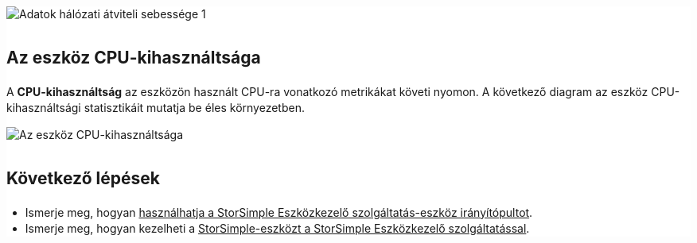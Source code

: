 ![Adatok hálózati átviteli sebessége 1](./media/storsimple-8000-monitor-device/device-network-throughput-data1.png)


## <a name="cpu-utilization-for-device"></a>Az eszköz CPU-kihasználtsága
A **CPU-kihasználtság** az eszközön használt CPU-ra vonatkozó metrikákat követi nyomon. A következő diagram az eszköz CPU-kihasználtsági statisztikáit mutatja be éles környezetben.

![Az eszköz CPU-kihasználtsága](./media/storsimple-8000-monitor-device/device-cpu-utilization.png)



## <a name="next-steps"></a>Következő lépések
* Ismerje meg, hogyan [használhatja a StorSimple Eszközkezelő szolgáltatás-eszköz irányítópultot](storsimple-device-dashboard.md).
* Ismerje meg, hogyan kezelheti a [StorSimple-eszközt a StorSimple Eszközkezelő szolgáltatással](storsimple-manager-service-administration.md).

